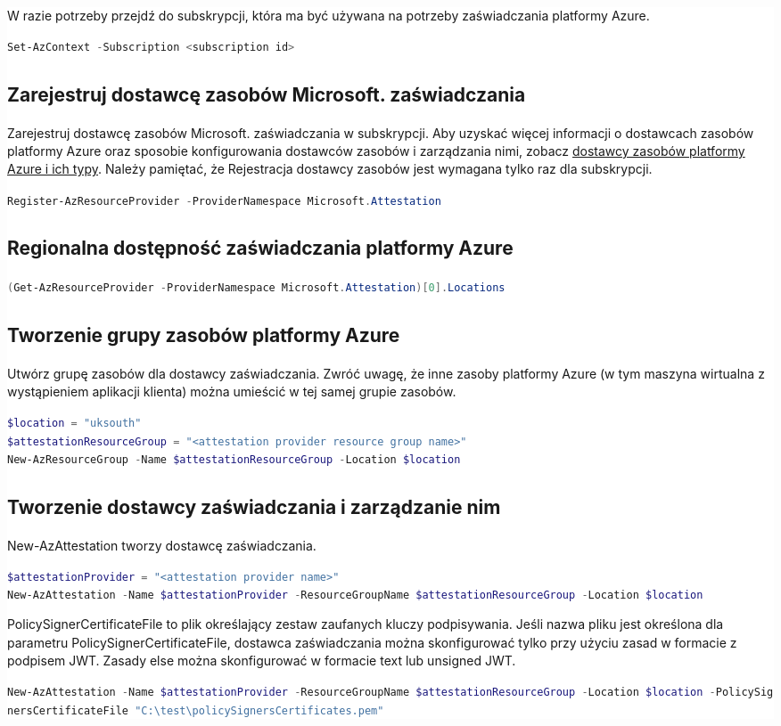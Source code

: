 W razie potrzeby przejdź do subskrypcji, która ma być używana na potrzeby zaświadczania platformy Azure.

```powershell
Set-AzContext -Subscription <subscription id>  
```

## <a name="register-microsoftattestation-resource-provider"></a>Zarejestruj dostawcę zasobów Microsoft. zaświadczania

Zarejestruj dostawcę zasobów Microsoft. zaświadczania w subskrypcji. Aby uzyskać więcej informacji o dostawcach zasobów platformy Azure oraz sposobie konfigurowania dostawców zasobów i zarządzania nimi, zobacz [dostawcy zasobów platformy Azure i ich typy](../azure-resource-manager/management/resource-providers-and-types.md). Należy pamiętać, że Rejestracja dostawcy zasobów jest wymagana tylko raz dla subskrypcji.

```powershell
Register-AzResourceProvider -ProviderNamespace Microsoft.Attestation
```
## <a name="regional-availability-of-azure-attestation"></a>Regionalna dostępność zaświadczania platformy Azure

```powershell
(Get-AzResourceProvider -ProviderNamespace Microsoft.Attestation)[0].Locations
```

## <a name="create-an-azure-resource-group"></a>Tworzenie grupy zasobów platformy Azure

Utwórz grupę zasobów dla dostawcy zaświadczania. Zwróć uwagę, że inne zasoby platformy Azure (w tym maszyna wirtualna z wystąpieniem aplikacji klienta) można umieścić w tej samej grupie zasobów.

```powershell
$location = "uksouth" 
$attestationResourceGroup = "<attestation provider resource group name>"
New-AzResourceGroup -Name $attestationResourceGroup -Location $location 
```

## <a name="create-and-manage-an-attestation-provider"></a>Tworzenie dostawcy zaświadczania i zarządzanie nim

New-AzAttestation tworzy dostawcę zaświadczania.

```powershell
$attestationProvider = "<attestation provider name>" 
New-AzAttestation -Name $attestationProvider -ResourceGroupName $attestationResourceGroup -Location $location
```

PolicySignerCertificateFile to plik określający zestaw zaufanych kluczy podpisywania. Jeśli nazwa pliku jest określona dla parametru PolicySignerCertificateFile, dostawca zaświadczania można skonfigurować tylko przy użyciu zasad w formacie z podpisem JWT. Zasady else można skonfigurować w formacie text lub unsigned JWT.

```powershell
New-AzAttestation -Name $attestationProvider -ResourceGroupName $attestationResourceGroup -Location $location -PolicySignersCertificateFile "C:\test\policySignersCertificates.pem"
```
